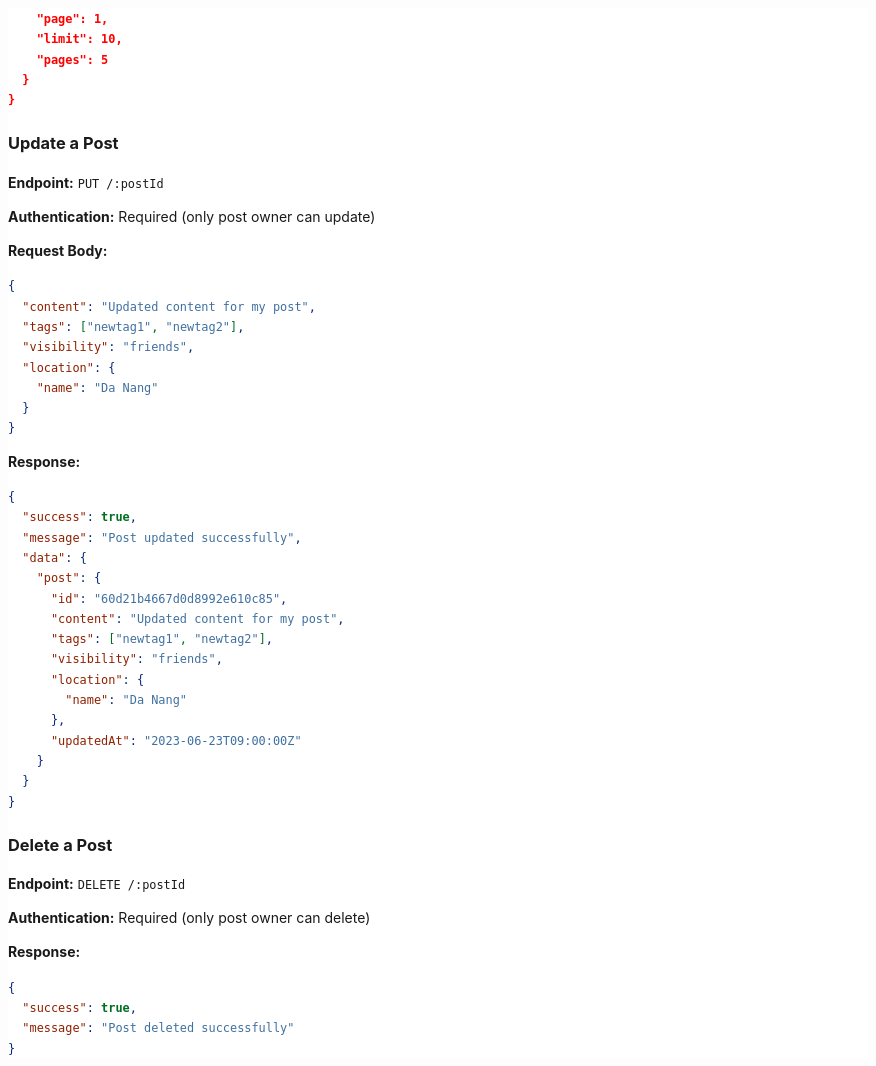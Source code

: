 ```json
    "page": 1,
    "limit": 10,
    "pages": 5
  }
}
```

### Update a Post

**Endpoint:** `PUT /:postId`

**Authentication:** Required (only post owner can update)

**Request Body:**
```json
{
  "content": "Updated content for my post",
  "tags": ["newtag1", "newtag2"],
  "visibility": "friends",
  "location": {
    "name": "Da Nang"
  }
}
```

**Response:**
```json
{
  "success": true,
  "message": "Post updated successfully",
  "data": {
    "post": {
      "id": "60d21b4667d0d8992e610c85",
      "content": "Updated content for my post",
      "tags": ["newtag1", "newtag2"],
      "visibility": "friends",
      "location": {
        "name": "Da Nang"
      },
      "updatedAt": "2023-06-23T09:00:00Z"
    }
  }
}
```

### Delete a Post

**Endpoint:** `DELETE /:postId`

**Authentication:** Required (only post owner can delete)

**Response:**
```json
{
  "success": true,
  "message": "Post deleted successfully"
}
```
